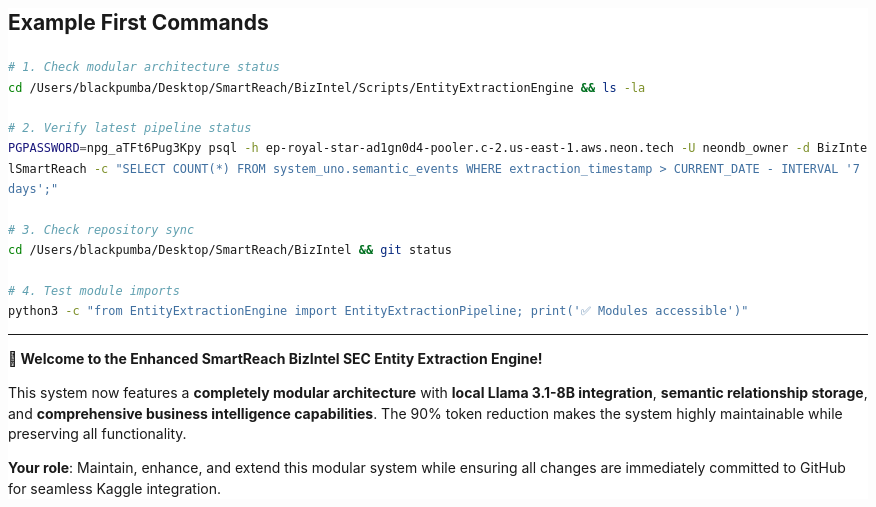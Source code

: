 ## Example First Commands

```bash
# 1. Check modular architecture status
cd /Users/blackpumba/Desktop/SmartReach/BizIntel/Scripts/EntityExtractionEngine && ls -la

# 2. Verify latest pipeline status  
PGPASSWORD=npg_aTFt6Pug3Kpy psql -h ep-royal-star-ad1gn0d4-pooler.c-2.us-east-1.aws.neon.tech -U neondb_owner -d BizIntelSmartReach -c "SELECT COUNT(*) FROM system_uno.semantic_events WHERE extraction_timestamp > CURRENT_DATE - INTERVAL '7 days';"

# 3. Check repository sync
cd /Users/blackpumba/Desktop/SmartReach/BizIntel && git status

# 4. Test module imports
python3 -c "from EntityExtractionEngine import EntityExtractionPipeline; print('✅ Modules accessible')"
```

---

**🎉 Welcome to the Enhanced SmartReach BizIntel SEC Entity Extraction Engine!**

This system now features a **completely modular architecture** with **local Llama 3.1-8B integration**, **semantic relationship storage**, and **comprehensive business intelligence capabilities**. The 90% token reduction makes the system highly maintainable while preserving all functionality.

**Your role**: Maintain, enhance, and extend this modular system while ensuring all changes are immediately committed to GitHub for seamless Kaggle integration.